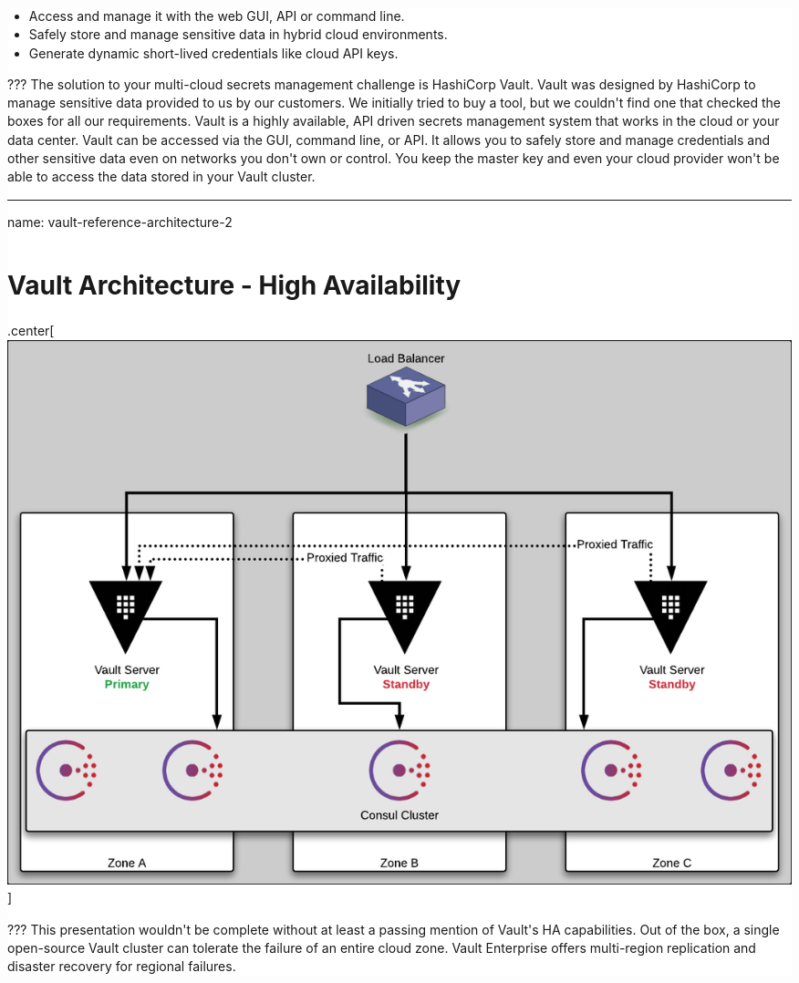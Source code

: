   * Access and manage it with the web GUI, API or command line.
  * Safely store and manage sensitive data in hybrid cloud environments.
  * Generate dynamic short-lived credentials like cloud API keys.

???
The solution to your multi-cloud secrets management challenge is HashiCorp Vault. Vault was designed by HashiCorp to manage sensitive data provided to us by our customers. We initially tried to buy a tool, but we couldn't find one that checked the boxes for all our requirements. Vault is a highly available, API driven secrets management system that works in the cloud or your data center. Vault can be accessed via the GUI, command line, or API. It allows you to safely store and manage credentials and other sensitive data even on networks you don't own or control. You keep the master key and even your cloud provider won't be able to access the data stored in your Vault cluster.

---
name: vault-reference-architecture-2
# Vault Architecture - High Availability
.center[![:scale 65%](images/vault-ref-arch-lb.png)]

???
This presentation wouldn't be complete without at least a passing mention of Vault's HA capabilities. Out of the box, a single open-source Vault cluster can tolerate the failure of an entire cloud zone. Vault Enterprise offers multi-region replication and disaster recovery for regional failures.
